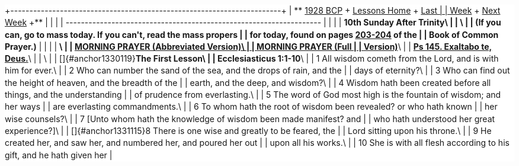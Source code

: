 +-----------------------------------------------------------------------+
| ** [1928 BCP](../index.html) + [Lessons Home](index.html) + [Last     |
| Week](Trinity9.html) + [Next Week](Trinity11.html) +**                |
|                                                                       |
| -------------------------------------------------------------------   |
|                                                                       |
| **10th Sunday After Trinity\                                          |
| \                                                                     |
| (If you can, go to mass today. If you can\'t, read the mass propers   |
| for today, found on pages [203-204](../propers/Trinity10.html) of the |
| Book of Common Prayer.)**                                             |
|                                                                       |
| **\                                                                   |
| [MORNING PRAYER (Abbreviated Version)\                                |
| ](../DO_MP.html)[MORNING PRAYER (Full                                 |
| Version)](../dailyofficeMP.html)**\                                   |
| **[Ps 145. Exaltabo te, Deus.](../Psalter/Ps145.html)**\              |
| \                                                                     |
| []{#anchor1330119}**The First Lesson\                                 |
| Ecclesiasticus 1:1-10**\                                              |
| 1 All wisdom cometh from the Lord, and is with him for ever.\         |
| 2 Who can number the sand of the sea, and the drops of rain, and the  |
| days of eternity?\                                                    |
| 3 Who can find out the height of heaven, and the breadth of the       |
| earth, and the deep, and wisdom?\                                     |
| 4 Wisdom hath been created before all things, and the understanding   |
| of prudence from everlasting.\                                        |
| 5 The word of God most high is the fountain of wisdom; and her ways   |
| are everlasting commandments.\                                        |
| 6 To whom hath the root of wisdom been revealed? or who hath known    |
| her wise counsels?\                                                   |
| 7 \[Unto whom hath the knowledge of wisdom been made manifest? and    |
| who hath understood her great experience?\]\                          |
| []{#anchor1331115}8 There is one wise and greatly to be feared, the   |
| Lord sitting upon his throne.\                                        |
| 9 He created her, and saw her, and numbered her, and poured her out   |
| upon all his works.\                                                  |
| 10 She is with all flesh according to his gift, and he hath given her |